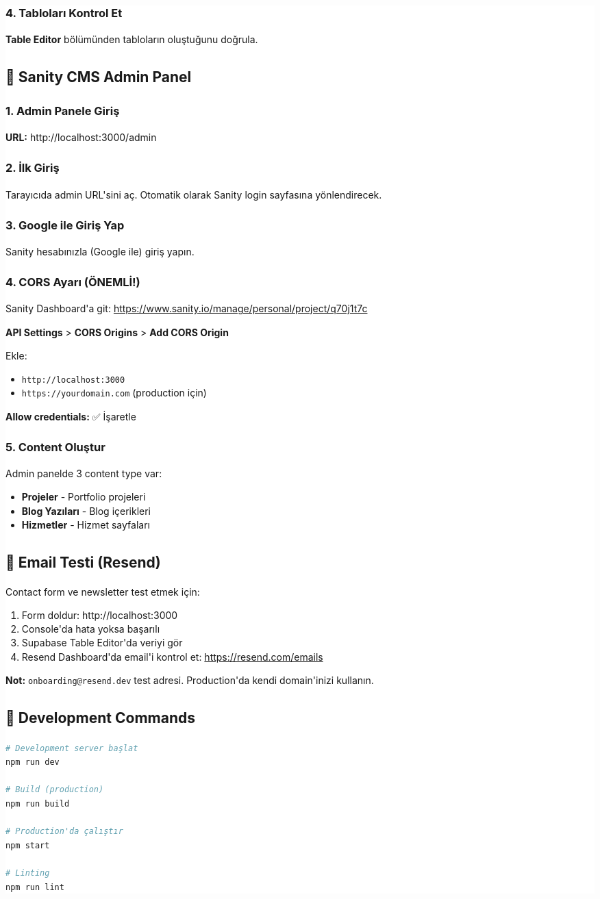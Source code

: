 ### 4. Tabloları Kontrol Et
**Table Editor** bölümünden tabloların oluştuğunu doğrula.

## 🎨 Sanity CMS Admin Panel

### 1. Admin Panele Giriş

**URL:** http://localhost:3000/admin

### 2. İlk Giriş
Tarayıcıda admin URL'sini aç. Otomatik olarak Sanity login sayfasına yönlendirecek.

### 3. Google ile Giriş Yap
Sanity hesabınızla (Google ile) giriş yapın.

### 4. CORS Ayarı (ÖNEMLİ!)

Sanity Dashboard'a git:
https://www.sanity.io/manage/personal/project/q70j1t7c

**API Settings** > **CORS Origins** > **Add CORS Origin**

Ekle:
- `http://localhost:3000`
- `https://yourdomain.com` (production için)

**Allow credentials:** ✅ İşaretle

### 5. Content Oluştur

Admin panelde 3 content type var:
- **Projeler** - Portfolio projeleri
- **Blog Yazıları** - Blog içerikleri
- **Hizmetler** - Hizmet sayfaları

## 📧 Email Testi (Resend)

Contact form ve newsletter test etmek için:

1. Form doldur: http://localhost:3000
2. Console'da hata yoksa başarılı
3. Supabase Table Editor'da veriyi gör
4. Resend Dashboard'da email'i kontrol et: https://resend.com/emails

**Not:** `onboarding@resend.dev` test adresi. Production'da kendi domain'inizi kullanın.

## 🚀 Development Commands

```bash
# Development server başlat
npm run dev

# Build (production)
npm run build

# Production'da çalıştır
npm start

# Linting
npm run lint
```
